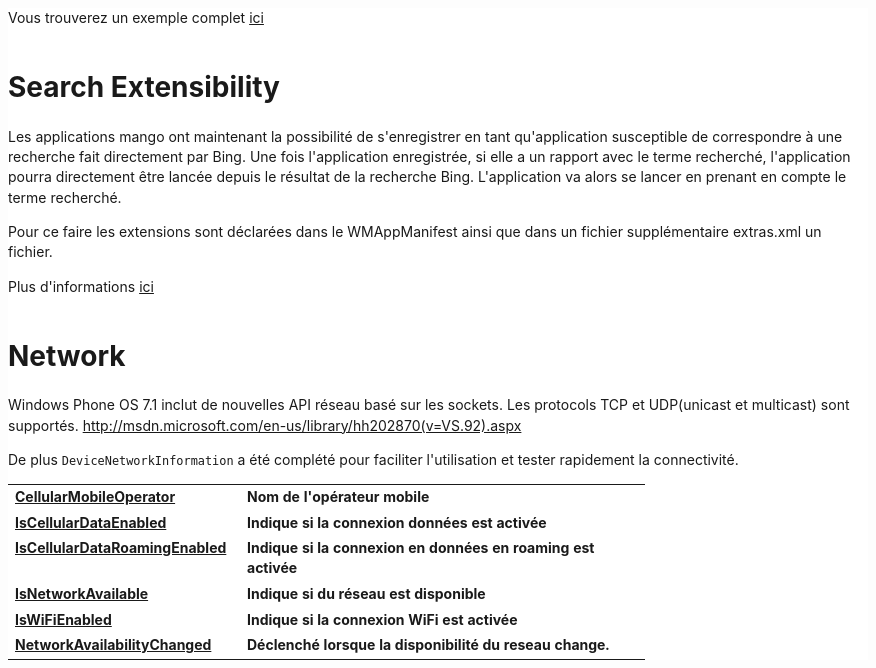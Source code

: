 Vous trouverez un exemple complet <a href="http://msdn.microsoft.com/en-us/library/hh202876%28v=VS.92%29.aspx">ici</a>
<h1>Search Extensibility</h1>
Les applications mango ont maintenant la possibilité de s'enregistrer en tant qu'application susceptible de correspondre à une recherche fait directement par Bing. Une fois l'application enregistrée, si elle a un rapport avec le terme recherché, l'application pourra directement être lancée depuis le résultat de la recherche Bing. L'application va alors se lancer en prenant en compte le terme recherché.

Pour ce faire les extensions sont déclarées dans le WMAppManifest ainsi que dans un fichier supplémentaire extras.xml un fichier.
<img src="http://farm3.static.flickr.com/2060/5811368788_a398f9a772_o.png" alt="" />

Plus d'informations <a href="http://msdn.microsoft.com/en-us/library/hh202957(v=VS.92).aspx" target="_blank">ici</a>

<h1>Network</h1>
Windows Phone OS 7.1 inclut de nouvelles API réseau basé sur les sockets. Les protocols TCP et UDP(unicast et multicast) sont supportés. <a href="http://msdn.microsoft.com/en-us/library/hh202870(v=VS.92).aspx">http://msdn.microsoft.com/en-us/library/hh202870(v=VS.92).aspx</a>

De plus <code>DeviceNetworkInformation</code> a été complété pour faciliter l'utilisation et tester rapidement la connectivité.<strong> </strong>
<table border="0" cellspacing="0" cellpadding="0" width="610">
<tbody>
<tr>
<td width="218"><a href="http://msdn.microsoft.com/en-us/library/microsoft.phone.net.networkinformation.devicenetworkinformation.cellularmobileoperator(v=vs.92).aspx"><strong>CellularMobileOperator</strong></a><strong></strong></td>
<td width="391"><strong>Nom de   l'opérateur mobile</strong></td>
</tr>
<tr>
<td width="218"><a href="http://msdn.microsoft.com/en-us/library/microsoft.phone.net.networkinformation.devicenetworkinformation.iscellulardataenabled(v=vs.92).aspx"><strong>IsCellularDataEnabled</strong></a><strong></strong></td>
<td width="391"><strong>Indique si la connexion données est activée</strong></td>
</tr>
<tr>
<td width="218"><a href="http://msdn.microsoft.com/en-us/library/microsoft.phone.net.networkinformation.devicenetworkinformation.iscellulardataroamingenabled(v=vs.92).aspx"><strong>IsCellularDataRoamingEnabled</strong></a><strong></strong></td>
<td width="391"><strong>Indique si la connexion en données en roaming est   activée</strong></td>
</tr>
<tr>
<td width="218"><a href="http://msdn.microsoft.com/en-us/library/microsoft.phone.net.networkinformation.devicenetworkinformation.isnetworkavailable(v=vs.92).aspx"><strong>IsNetworkAvailable</strong></a><strong></strong></td>
<td width="391"><strong>Indique si du réseau est disponible</strong></td>
</tr>
<tr>
<td width="218"><a href="http://msdn.microsoft.com/en-us/library/microsoft.phone.net.networkinformation.devicenetworkinformation.iswifienabled(v=vs.92).aspx"><strong>IsWiFiEnabled</strong></a><strong></strong></td>
<td width="391"><strong>Indique si la connexion WiFi est activée</strong></td>
</tr>
<tr>
<td width="218"><a href="http://msdn.microsoft.com/en-us/library/microsoft.phone.net.networkinformation.devicenetworkinformation.networkavailabilitychanged(v=VS.92).aspx"><strong>NetworkAvailabilityChanged</strong></a><strong></strong></td>
<td width="391"><strong>Déclenché lorsque la disponibilité du reseau change.</strong></td>
</tr>
</tbody>
</table>

